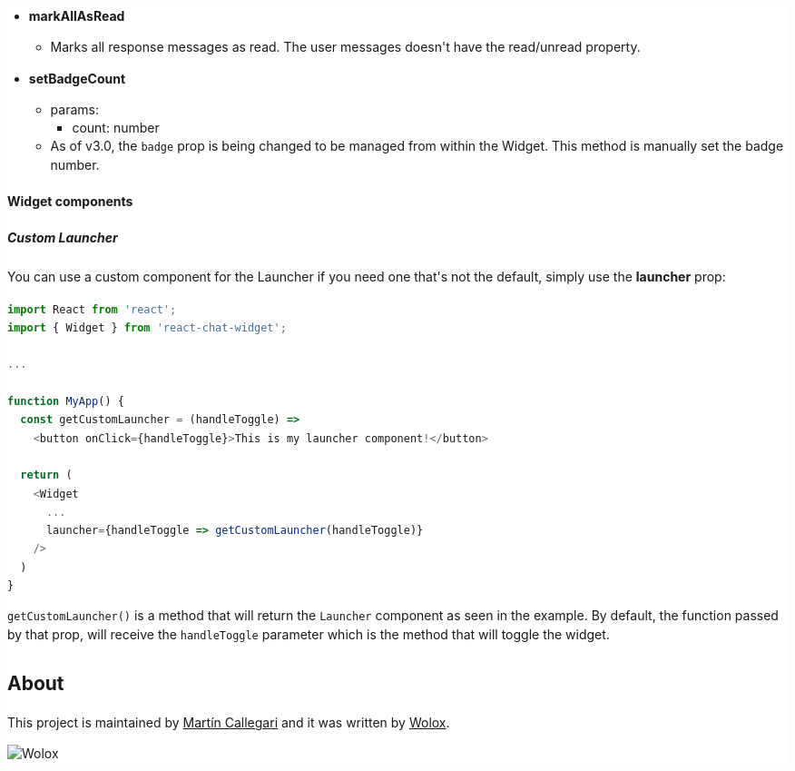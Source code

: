 -   **markAllAsRead**

    -   Marks all response messages as read. The user messages doesn't have the read/unread property.

-   **setBadgeCount**
    -   params:
        -   count: number
    -   As of v3.0, the `badge` prop is being changed to be managed from within the Widget. This method is manually set the badge number.

#### Widget components

##### Custom Launcher

You can use a custom component for the Launcher if you need one that's not the default, simply use the **launcher** prop:

```js
import React from 'react';
import { Widget } from 'react-chat-widget';

...

function MyApp() {
  const getCustomLauncher = (handleToggle) =>
    <button onClick={handleToggle}>This is my launcher component!</button>

  return (
    <Widget
      ...
      launcher={handleToggle => getCustomLauncher(handleToggle)}
    />
  )
}
```

`getCustomLauncher()` is a method that will return the `Launcher` component as seen in the example. By default, the function passed by that prop, will receive the `handleToggle` parameter which is the method that will toggle the widget.

## About

This project is maintained by [Martín Callegari](https://github.com/mcallegari10) and it was written by [Wolox](http://www.wolox.com.ar).

![Wolox](https://raw.githubusercontent.com/Wolox/press-kit/master/logos/logo_banner.png)
